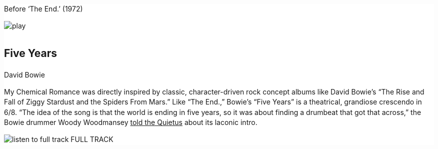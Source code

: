 </div>

</div>

</div>

<div>

<div class="track-wrapper svelte-q5bixb">

<div class="track-box svelte-gc7rig">

<div class="top-line-box svelte-gc7rig">

<div>

Before ‘The End.’
(1972)

</div>

</div>

<div class="play-name-flex svelte-gc7rig">

![play](https://static01.graylady3jvrrxbe.onion/newsgraphics/2019/12/02/mcr/assets/images/play_inverse.svg)

<div>

## Five Years

David Bowie

</div>

</div>

My Chemical Romance was directly inspired by classic, character-driven
rock concept albums like David Bowie’s “The Rise and Fall of Ziggy
Stardust and the Spiders From Mars.” Like “The End.,” Bowie’s “Five
Years” is a theatrical, grandiose crescendo in 6/8. “The idea of the
song is that the world is ending in five years, so it was about finding
a drumbeat that got that across,” the Bowie drummer Woody Woodmansey
[told the
Quietus](https://thequietus.com/articles/21847-woody-woodmansey-david-bowie-interview-spiders-from-mars?page=2)
about its laconic
intro.

[](https://open.spotify.com/track/1JIzFhI9Lt5FyslawmHCBi?si=s35N-RhGS8688etSzn79HQ)

![listen to full
track](https://static01.graylady3jvrrxbe.onion/newsgraphics/2019/12/02/mcr/assets/images/spotify_logo_white.svg)
FULL TRACK

</div>

</div>

